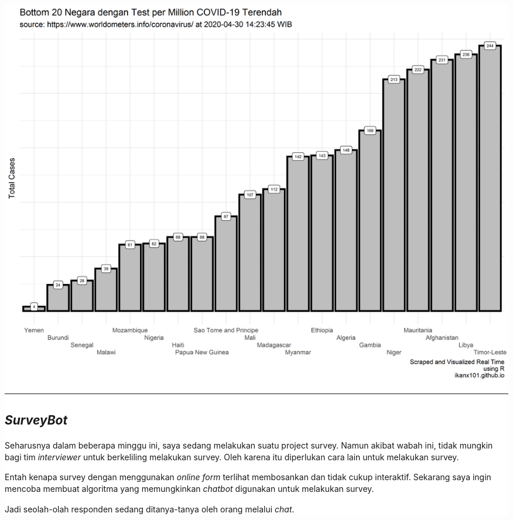 <img src="https://raw.githubusercontent.com/ikanx101/belajaR/master/Bukan%20Infografis/Chatbot%20Segala%20Ada/resources/covid 19 4.png" width="100%" />

-----

## *SurveyBot*

Seharusnya dalam beberapa minggu ini, saya sedang melakukan suatu
project survey. Namun akibat wabah ini, tidak mungkin bagi tim
*interviewer* untuk berkeliling melakukan survey. Oleh karena itu
diperlukan cara lain untuk melakukan survey.

Entah kenapa survey dengan menggunakan *online form* terlihat
membosankan dan tidak cukup interaktif. Sekarang saya ingin mencoba
membuat algoritma yang memungkinkan *chatbot* digunakan untuk melakukan
survey.

Jadi seolah-olah responden sedang ditanya-tanya oleh orang melalui
*chat*.
